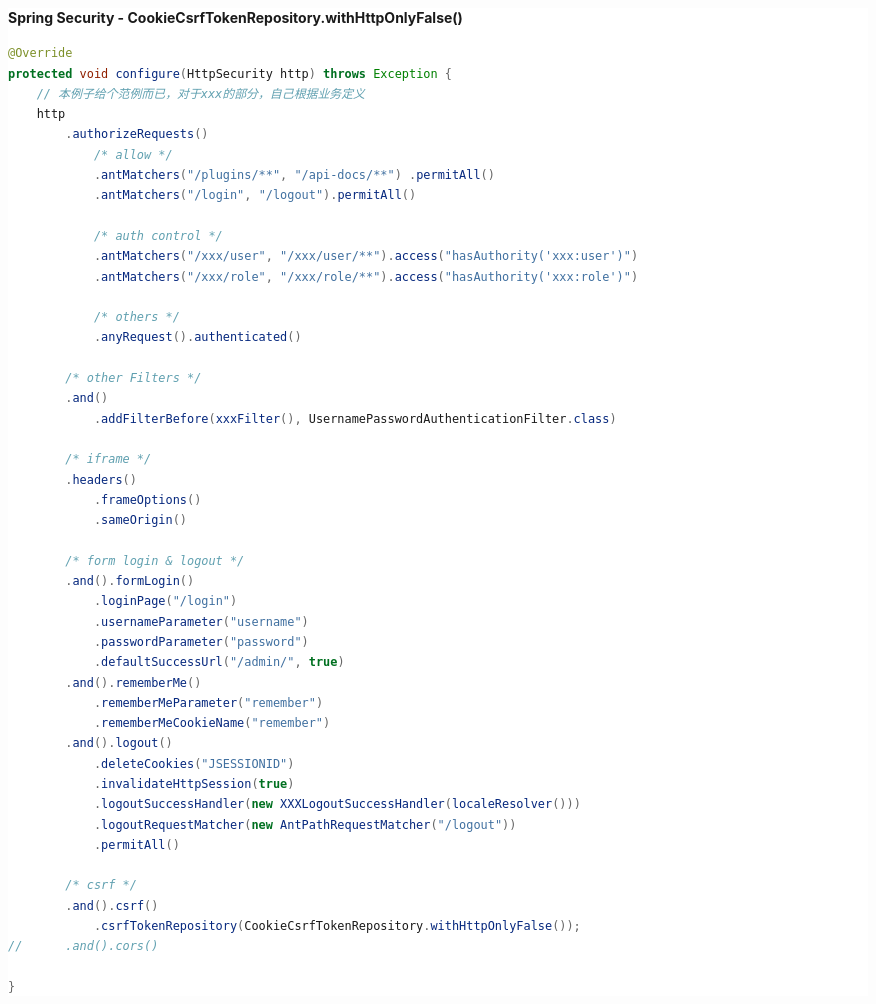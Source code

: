 **Spring Security - CookieCsrfTokenRepository.withHttpOnlyFalse()**

```java
@Override
protected void configure(HttpSecurity http) throws Exception {
    // 本例子给个范例而已，对于xxx的部分，自己根据业务定义
    http
        .authorizeRequests()
            /* allow */
            .antMatchers("/plugins/**", "/api-docs/**") .permitAll()
            .antMatchers("/login", "/logout").permitAll()
            
            /* auth control */
            .antMatchers("/xxx/user", "/xxx/user/**").access("hasAuthority('xxx:user')")
            .antMatchers("/xxx/role", "/xxx/role/**").access("hasAuthority('xxx:role')")

            /* others */
            .anyRequest().authenticated()
           
        /* other Filters */
        .and()
            .addFilterBefore(xxxFilter(), UsernamePasswordAuthenticationFilter.class)
        
        /* iframe */
        .headers()
            .frameOptions()
            .sameOrigin()
        
        /* form login & logout */
        .and().formLogin()
            .loginPage("/login")
            .usernameParameter("username")
            .passwordParameter("password")
            .defaultSuccessUrl("/admin/", true)
        .and().rememberMe()
            .rememberMeParameter("remember")
            .rememberMeCookieName("remember")
        .and().logout()
            .deleteCookies("JSESSIONID")
            .invalidateHttpSession(true)
            .logoutSuccessHandler(new XXXLogoutSuccessHandler(localeResolver()))
            .logoutRequestMatcher(new AntPathRequestMatcher("/logout"))
            .permitAll()
        
        /* csrf */
        .and().csrf()
            .csrfTokenRepository(CookieCsrfTokenRepository.withHttpOnlyFalse());
//		.and().cors()
    
}
```

